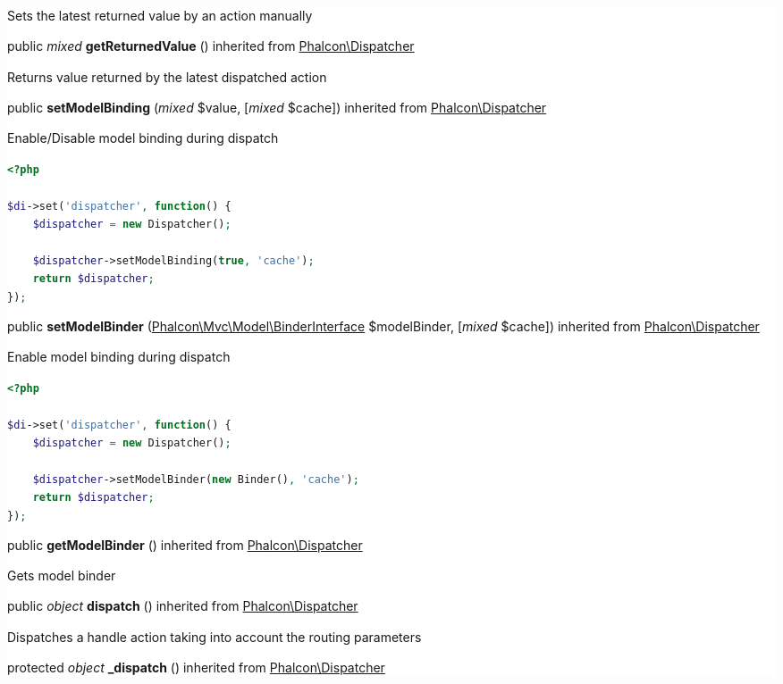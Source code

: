 Sets the latest returned value by an action manually



public *mixed* **getReturnedValue** () inherited from [Phalcon\Dispatcher](/3.1/en/api/Phalcon_Dispatcher)

Returns value returned by the latest dispatched action



public  **setModelBinding** (*mixed* $value, [*mixed* $cache]) inherited from [Phalcon\Dispatcher](/3.1/en/api/Phalcon_Dispatcher)

Enable/Disable model binding during dispatch

```php
<?php

$di->set('dispatcher', function() {
    $dispatcher = new Dispatcher();

    $dispatcher->setModelBinding(true, 'cache');
    return $dispatcher;
});

```



public  **setModelBinder** ([Phalcon\Mvc\Model\BinderInterface](/3.1/en/api/Phalcon_Mvc_Model_BinderInterface) $modelBinder, [*mixed* $cache]) inherited from [Phalcon\Dispatcher](/3.1/en/api/Phalcon_Dispatcher)

Enable model binding during dispatch

```php
<?php

$di->set('dispatcher', function() {
    $dispatcher = new Dispatcher();

    $dispatcher->setModelBinder(new Binder(), 'cache');
    return $dispatcher;
});

```



public  **getModelBinder** () inherited from [Phalcon\Dispatcher](/3.1/en/api/Phalcon_Dispatcher)

Gets model binder



public *object* **dispatch** () inherited from [Phalcon\Dispatcher](/3.1/en/api/Phalcon_Dispatcher)

Dispatches a handle action taking into account the routing parameters



protected *object* **_dispatch** () inherited from [Phalcon\Dispatcher](/3.1/en/api/Phalcon_Dispatcher)
